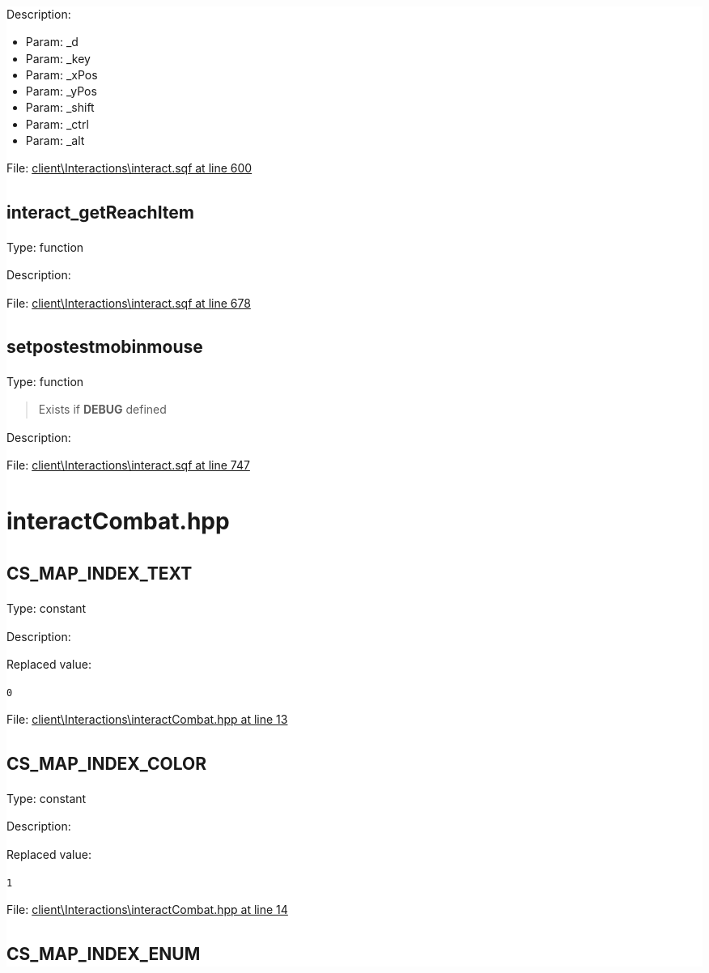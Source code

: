 Description: 
- Param: _d
- Param: _key
- Param: _xPos
- Param: _yPos
- Param: _shift
- Param: _ctrl
- Param: _alt

File: [client\Interactions\interact.sqf at line 600](../../../Src/client/Interactions/interact.sqf#L600)
## interact_getReachItem

Type: function

Description: 


File: [client\Interactions\interact.sqf at line 678](../../../Src/client/Interactions/interact.sqf#L678)
## setpostestmobinmouse

Type: function

> Exists if **DEBUG** defined

Description: 


File: [client\Interactions\interact.sqf at line 747](../../../Src/client/Interactions/interact.sqf#L747)
# interactCombat.hpp

## CS_MAP_INDEX_TEXT

Type: constant

Description: 


Replaced value:
```sqf
0
```
File: [client\Interactions\interactCombat.hpp at line 13](../../../Src/client/Interactions/interactCombat.hpp#L13)
## CS_MAP_INDEX_COLOR

Type: constant

Description: 


Replaced value:
```sqf
1
```
File: [client\Interactions\interactCombat.hpp at line 14](../../../Src/client/Interactions/interactCombat.hpp#L14)
## CS_MAP_INDEX_ENUM
